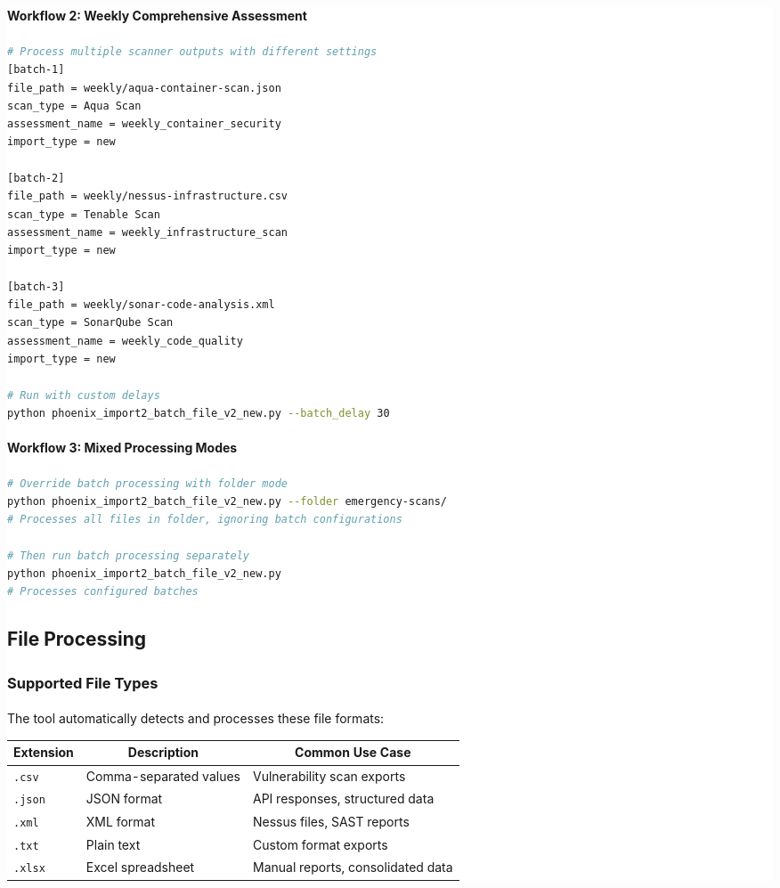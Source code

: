 #### Workflow 2: Weekly Comprehensive Assessment
```bash
# Process multiple scanner outputs with different settings
[batch-1]
file_path = weekly/aqua-container-scan.json
scan_type = Aqua Scan
assessment_name = weekly_container_security
import_type = new

[batch-2]  
file_path = weekly/nessus-infrastructure.csv
scan_type = Tenable Scan
assessment_name = weekly_infrastructure_scan
import_type = new

[batch-3]
file_path = weekly/sonar-code-analysis.xml
scan_type = SonarQube Scan
assessment_name = weekly_code_quality
import_type = new

# Run with custom delays
python phoenix_import2_batch_file_v2_new.py --batch_delay 30
```

#### Workflow 3: Mixed Processing Modes
```bash
# Override batch processing with folder mode
python phoenix_import2_batch_file_v2_new.py --folder emergency-scans/
# Processes all files in folder, ignoring batch configurations

# Then run batch processing separately
python phoenix_import2_batch_file_v2_new.py
# Processes configured batches
```

## File Processing

### Supported File Types

The tool automatically detects and processes these file formats:

| Extension | Description | Common Use Case |
|-----------|-------------|-----------------|
| `.csv` | Comma-separated values | Vulnerability scan exports |
| `.json` | JSON format | API responses, structured data |
| `.xml` | XML format | Nessus files, SAST reports |
| `.txt` | Plain text | Custom format exports |
| `.xlsx` | Excel spreadsheet | Manual reports, consolidated data |
